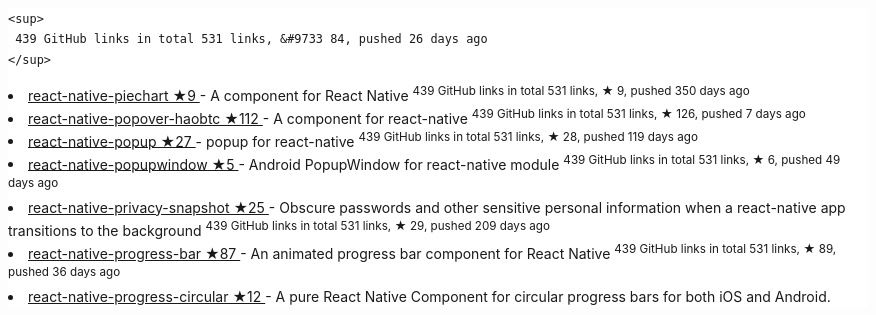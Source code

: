     <sup>
     439 GitHub links in total 531 links, &#9733 84, pushed 26 days ago
    </sup>
   </li>
   <li>
    <a href="https://github.com/frostney/react-native-piechart">
     react-native-piechart ★9
    </a>
    - A  component for React Native
    <sup>
     439 GitHub links in total 531 links, &#9733 9, pushed 350 days ago
    </sup>
   </li>
   <li>
    <a href="https://github.com/jeanregisser/react-native-popover">
     react-native-popover-haobtc ★112
    </a>
    - A  component for react-native
    <sup>
     439 GitHub links in total 531 links, &#9733 126, pushed 7 days ago
    </sup>
   </li>
   <li>
    <a href="https://github.com/beefe/react-native-popup">
     react-native-popup ★27
    </a>
    - popup for react-native
    <sup>
     439 GitHub links in total 531 links, &#9733 28, pushed 119 days ago
    </sup>
   </li>
   <li>
    <a href="https://github.com/beefe/react-native-popupwindow">
     react-native-popupwindow ★5
    </a>
    - Android PopupWindow for react-native module
    <sup>
     439 GitHub links in total 531 links, &#9733 6, pushed 49 days ago
    </sup>
   </li>
   <li>
    <a href="https://github.com/kayla-tech/react-native-privacy-snapshot">
     react-native-privacy-snapshot ★25
    </a>
    - Obscure passwords and other sensitive personal information when a react-native app transitions to the background
    <sup>
     439 GitHub links in total 531 links, &#9733 29, pushed 209 days ago
    </sup>
   </li>
   <li>
    <a href="https://github.com/lwansbrough/react-native-progress-bar">
     react-native-progress-bar ★87
    </a>
    - An animated progress bar component for React Native
    <sup>
     439 GitHub links in total 531 links, &#9733 89, pushed 36 days ago
    </sup>
   </li>
   <li>
    <a href="https://github.com/andy9775/React-Native-CircularProgress">
     react-native-progress-circular ★12
    </a>
    - A pure React Native Component for circular progress bars for both iOS and Android.